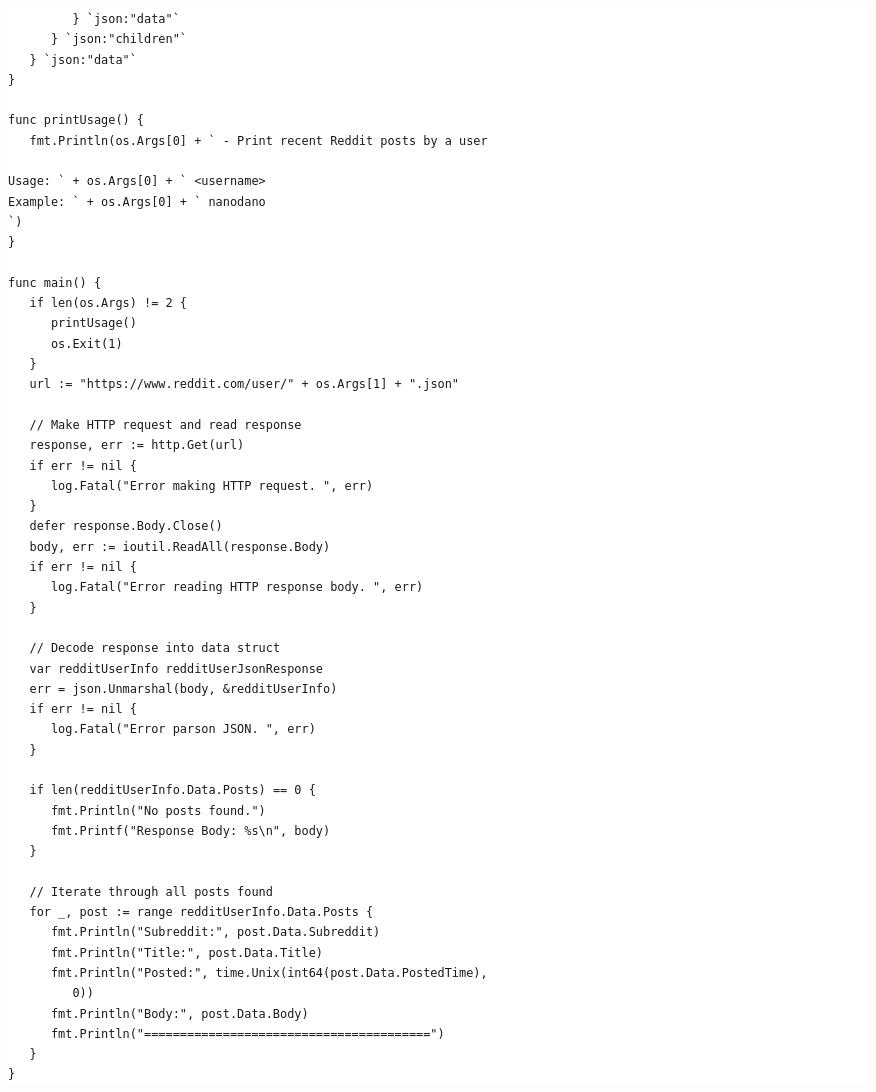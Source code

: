 ```
         } `json:"data"`
      } `json:"children"`
   } `json:"data"`
}

func printUsage() {
   fmt.Println(os.Args[0] + ` - Print recent Reddit posts by a user

Usage: ` + os.Args[0] + ` <username>
Example: ` + os.Args[0] + ` nanodano
`)
}

func main() {
   if len(os.Args) != 2 {
      printUsage()
      os.Exit(1)
   }
   url := "https://www.reddit.com/user/" + os.Args[1] + ".json"

   // Make HTTP request and read response
   response, err := http.Get(url)
   if err != nil {
      log.Fatal("Error making HTTP request. ", err)
   }
   defer response.Body.Close()
   body, err := ioutil.ReadAll(response.Body)
   if err != nil {
      log.Fatal("Error reading HTTP response body. ", err)
   }

   // Decode response into data struct
   var redditUserInfo redditUserJsonResponse
   err = json.Unmarshal(body, &redditUserInfo)
   if err != nil {
      log.Fatal("Error parson JSON. ", err)
   }

   if len(redditUserInfo.Data.Posts) == 0 {
      fmt.Println("No posts found.")
      fmt.Printf("Response Body: %s\n", body)
   }

   // Iterate through all posts found
   for _, post := range redditUserInfo.Data.Posts {
      fmt.Println("Subreddit:", post.Data.Subreddit)
      fmt.Println("Title:", post.Data.Title)
      fmt.Println("Posted:", time.Unix(int64(post.Data.PostedTime), 
         0))
      fmt.Println("Body:", post.Data.Body)
      fmt.Println("========================================")
   }
} 
```
